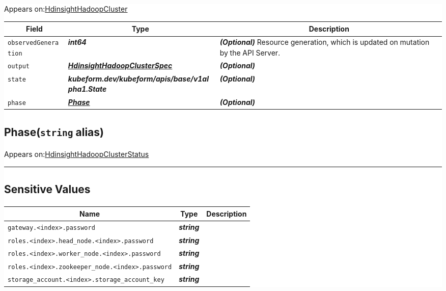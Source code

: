 Appears on:[HdinsightHadoopCluster](#hdinsighthadoopcluster)

| Field | Type | Description |
| ------ | ----- | ----------- |
| `observedGeneration` | ***int64***| ***(Optional)*** Resource generation, which is updated on mutation by the API Server.|
| `output` | ***[HdinsightHadoopClusterSpec](#hdinsighthadoopclusterspec)***| ***(Optional)*** |
| `state` | ***kubeform.dev/kubeform/apis/base/v1alpha1.State***| ***(Optional)*** |
| `phase` | ***[Phase](#phase)***| ***(Optional)*** |
## Phase(`string` alias)

Appears on:[HdinsightHadoopClusterStatus](#hdinsighthadoopclusterstatus)

---
## Sensitive Values
| Name | Type | Description |
|------|------|-------------|
| `gateway.<index>.password` | ***string*** ||
| `roles.<index>.head_node.<index>.password` | ***string*** ||
| `roles.<index>.worker_node.<index>.password` | ***string*** ||
| `roles.<index>.zookeeper_node.<index>.password` | ***string*** ||
| `storage_account.<index>.storage_account_key` | ***string*** ||
